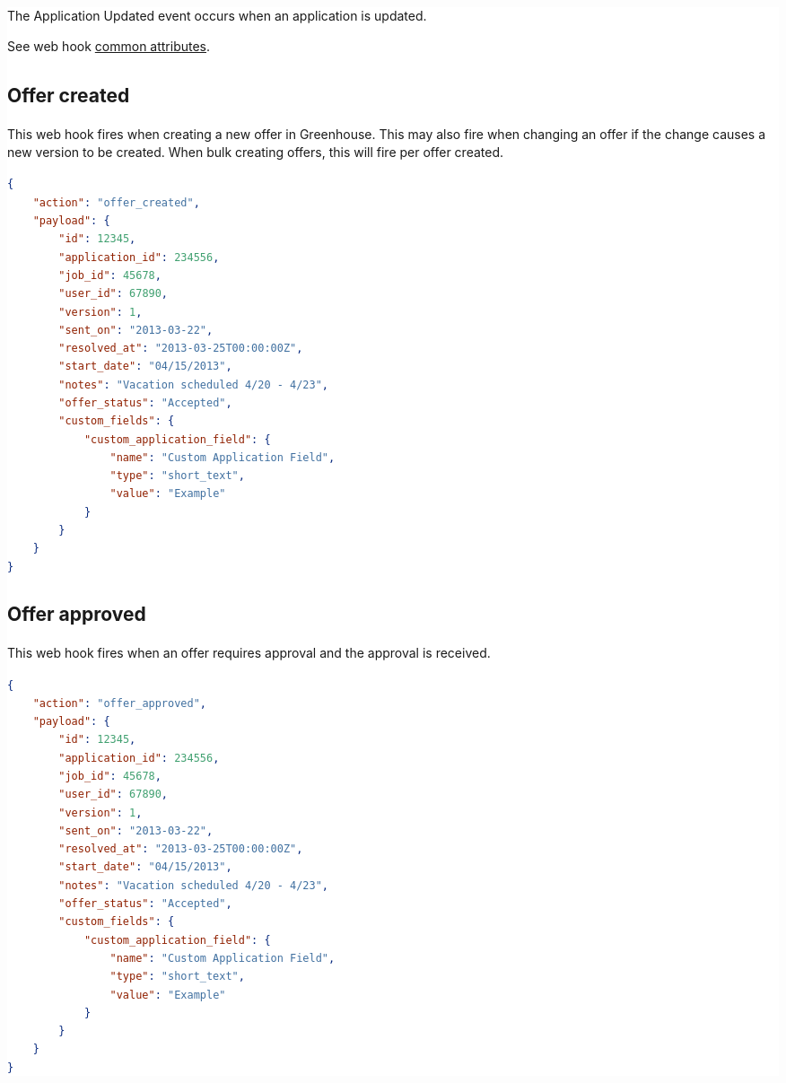 The Application Updated event occurs when an application is updated.

See web hook [common attributes](#common-attributes).

## Offer created

This web hook fires when creating a new offer in Greenhouse. This may also fire when changing an offer if the change causes a new version to be created. When bulk creating offers, this will fire per offer created.

```json
{
    "action": "offer_created",
    "payload": {
        "id": 12345,
        "application_id": 234556,
        "job_id": 45678,
        "user_id": 67890,
        "version": 1,
        "sent_on": "2013-03-22",
        "resolved_at": "2013-03-25T00:00:00Z",
        "start_date": "04/15/2013",
        "notes": "Vacation scheduled 4/20 - 4/23",
        "offer_status": "Accepted",
        "custom_fields": {
            "custom_application_field": {
                "name": "Custom Application Field",
                "type": "short_text",
                "value": "Example"
            }
        }
    }
}
```

## Offer approved

This web hook fires when an offer requires approval and the approval is received. 

```json
{
    "action": "offer_approved",
    "payload": {
        "id": 12345,
        "application_id": 234556,
        "job_id": 45678,
        "user_id": 67890,
        "version": 1,
        "sent_on": "2013-03-22",
        "resolved_at": "2013-03-25T00:00:00Z",
        "start_date": "04/15/2013",
        "notes": "Vacation scheduled 4/20 - 4/23",
        "offer_status": "Accepted",
        "custom_fields": {
            "custom_application_field": {
                "name": "Custom Application Field",
                "type": "short_text",
                "value": "Example"
            }
        }
    }
}
```

